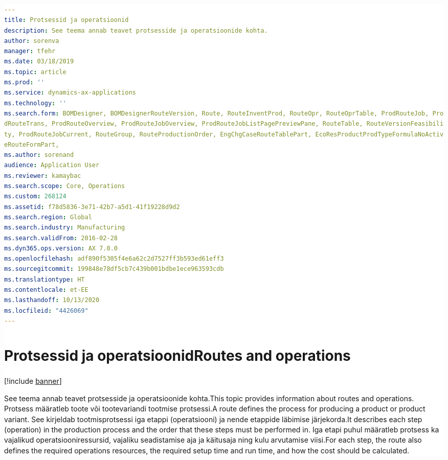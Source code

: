 ```yaml
---
title: Protsessid ja operatsioonid
description: See teema annab teavet protsesside ja operatsioonide kohta.
author: sorenva
manager: tfehr
ms.date: 03/18/2019
ms.topic: article
ms.prod: ''
ms.service: dynamics-ax-applications
ms.technology: ''
ms.search.form: BOMDesigner, BOMDesignerRouteVersion, Route, RouteInventProd, RouteOpr, RouteOprTable, ProdRouteJob, ProdRouteTrans, ProdRouteOverview, ProdRouteJobOverview, ProdRouteJobListPagePreviewPane, RouteTable, RouteVersionFeasibility, ProdRouteJobCurrent, RouteGroup, RouteProductionOrder, EngChgCaseRouteTablePart, EcoResProductProdTypeFormulaNoActiveRouteFormPart,
ms.author: sorenand
audience: Application User
ms.reviewer: kamaybac
ms.search.scope: Core, Operations
ms.custom: 268124
ms.assetid: f78d5836-3e71-42b7-a5d1-41f19228d9d2
ms.search.region: Global
ms.search.industry: Manufacturing
ms.search.validFrom: 2016-02-28
ms.dyn365.ops.version: AX 7.0.0
ms.openlocfilehash: adf890f5305f4e6a62c2d7527ff3b593ed61eff3
ms.sourcegitcommit: 199848e78df5cb7c439b001bdbe1ece963593cdb
ms.translationtype: HT
ms.contentlocale: et-EE
ms.lasthandoff: 10/13/2020
ms.locfileid: "4426069"
---
```

# <a name="routes-and-operations"></a><span data-ttu-id="04de6-103">Protsessid ja operatsioonid</span><span class="sxs-lookup"><span data-stu-id="04de6-103">Routes and operations</span></span>

[!include [banner](../includes/banner.md)]

<span data-ttu-id="04de6-104">See teema annab teavet protsesside ja operatsioonide kohta.</span><span class="sxs-lookup"><span data-stu-id="04de6-104">This topic provides information about routes and operations.</span></span> <span data-ttu-id="04de6-105">Protsess määratleb toote või tootevariandi tootmise protsessi.</span><span class="sxs-lookup"><span data-stu-id="04de6-105">A route defines the process for producing a product or product variant.</span></span> <span data-ttu-id="04de6-106">See kirjeldab tootmisprotsessi iga etappi (operatsiooni) ja nende etappide läbimise järjekorda.</span><span class="sxs-lookup"><span data-stu-id="04de6-106">It describes each step (operation) in the production process and the order that these steps must be performed in.</span></span> <span data-ttu-id="04de6-107">Iga etapi puhul määratleb protsess ka vajalikud operatsiooniressursid, vajaliku seadistamise aja ja käitusaja ning kulu arvutamise viisi.</span><span class="sxs-lookup"><span data-stu-id="04de6-107">For each step, the route also defines the required operations resources, the required setup time and run time, and how the cost should be calculated.</span></span>
